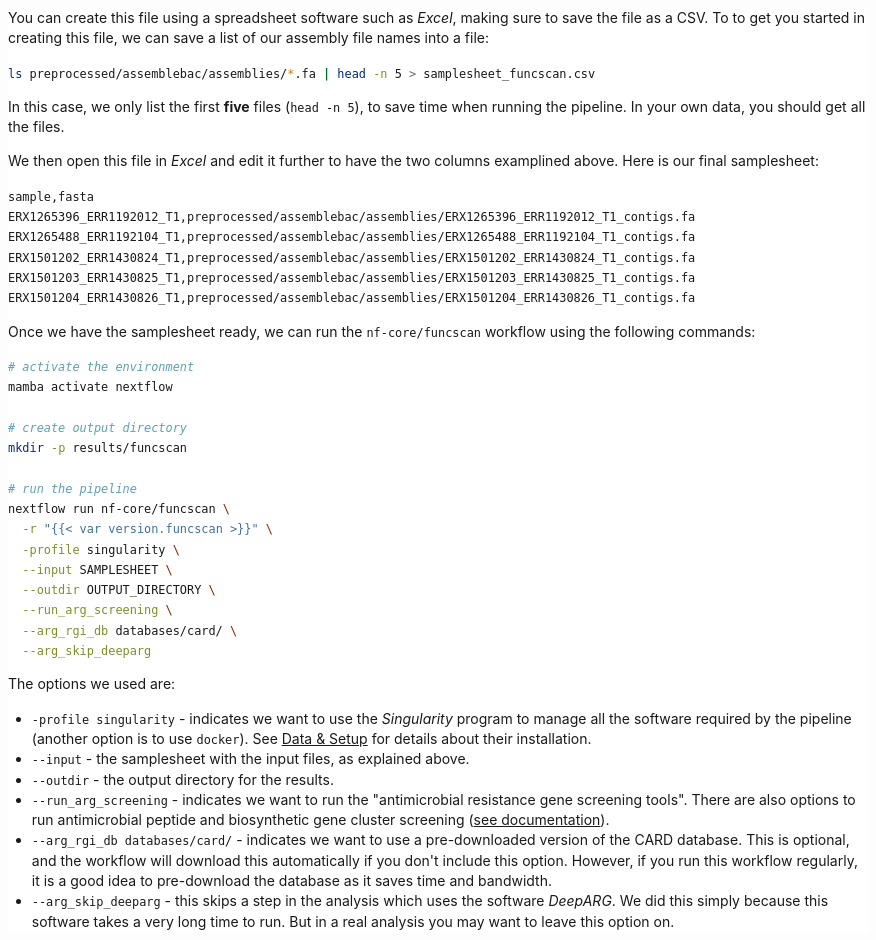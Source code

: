 You can create this file using a spreadsheet software such as _Excel_, making sure to save the file as a CSV. 
To to get you started in creating this file, we can save a list of our assembly file names into a file:

```bash
ls preprocessed/assemblebac/assemblies/*.fa | head -n 5 > samplesheet_funcscan.csv
```

In this case, we only list the first **five** files (`head -n 5`), to save time when running the pipeline. 
In your own data, you should get all the files. 

We then open this file in _Excel_ and edit it further to have the two columns examplined above. 
Here is our final samplesheet: 

```
sample,fasta
ERX1265396_ERR1192012_T1,preprocessed/assemblebac/assemblies/ERX1265396_ERR1192012_T1_contigs.fa
ERX1265488_ERR1192104_T1,preprocessed/assemblebac/assemblies/ERX1265488_ERR1192104_T1_contigs.fa
ERX1501202_ERR1430824_T1,preprocessed/assemblebac/assemblies/ERX1501202_ERR1430824_T1_contigs.fa
ERX1501203_ERR1430825_T1,preprocessed/assemblebac/assemblies/ERX1501203_ERR1430825_T1_contigs.fa
ERX1501204_ERR1430826_T1,preprocessed/assemblebac/assemblies/ERX1501204_ERR1430826_T1_contigs.fa
```

Once we have the samplesheet ready, we can run the `nf-core/funcscan` workflow using the following commands:

```bash
# activate the environment
mamba activate nextflow

# create output directory
mkdir -p results/funcscan

# run the pipeline
nextflow run nf-core/funcscan \
  -r "{{< var version.funcscan >}}" \
  -profile singularity \
  --input SAMPLESHEET \
  --outdir OUTPUT_DIRECTORY \
  --run_arg_screening \
  --arg_rgi_db databases/card/ \
  --arg_skip_deeparg
```

The options we used are: 

- `-profile singularity` - indicates we want to use the _Singularity_ program to manage all the software required by the pipeline (another option is to use `docker`). See [Data & Setup](../setup.md) for details about their installation.
- `--input` - the samplesheet with the input files, as explained above.
- `--outdir` - the output directory for the results. 
- `--run_arg_screening` - indicates we want to run the "antimicrobial resistance gene screening tools". There are also options to run antimicrobial peptide and biosynthetic gene cluster screening ([see documentation](https://nf-co.re/funcscan/1.1.2/parameters#screening-type-activation)).
- `--arg_rgi_db databases/card/` - indicates we want to use a pre-downloaded version of the CARD database. This is optional, and the workflow will download this automatically if you don't include this option. However, if you run this workflow regularly, it is a good idea to pre-download the database as it saves time and bandwidth. 
- `--arg_skip_deeparg` - this skips a step in the analysis which uses the software _DeepARG_. We did this simply because this software takes a very long time to run. But in a real analysis you may want to leave this option on. 
